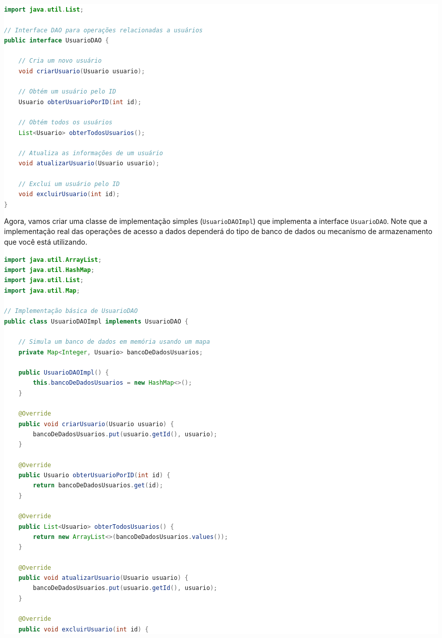 ```java
import java.util.List;

// Interface DAO para operações relacionadas a usuários
public interface UsuarioDAO {

    // Cria um novo usuário
    void criarUsuario(Usuario usuario);

    // Obtém um usuário pelo ID
    Usuario obterUsuarioPorID(int id);

    // Obtém todos os usuários
    List<Usuario> obterTodosUsuarios();

    // Atualiza as informações de um usuário
    void atualizarUsuario(Usuario usuario);

    // Exclui um usuário pelo ID
    void excluirUsuario(int id);
}
```

Agora, vamos criar uma classe de implementação simples (`UsuarioDAOImpl`) que implementa a interface `UsuarioDAO`. Note que a implementação real das operações de acesso a dados dependerá do tipo de banco de dados ou mecanismo de armazenamento que você está utilizando.

```java
import java.util.ArrayList;
import java.util.HashMap;
import java.util.List;
import java.util.Map;

// Implementação básica de UsuarioDAO
public class UsuarioDAOImpl implements UsuarioDAO {

    // Simula um banco de dados em memória usando um mapa
    private Map<Integer, Usuario> bancoDeDadosUsuarios;

    public UsuarioDAOImpl() {
        this.bancoDeDadosUsuarios = new HashMap<>();
    }

    @Override
    public void criarUsuario(Usuario usuario) {
        bancoDeDadosUsuarios.put(usuario.getId(), usuario);
    }

    @Override
    public Usuario obterUsuarioPorID(int id) {
        return bancoDeDadosUsuarios.get(id);
    }

    @Override
    public List<Usuario> obterTodosUsuarios() {
        return new ArrayList<>(bancoDeDadosUsuarios.values());
    }

    @Override
    public void atualizarUsuario(Usuario usuario) {
        bancoDeDadosUsuarios.put(usuario.getId(), usuario);
    }

    @Override
    public void excluirUsuario(int id) {
```